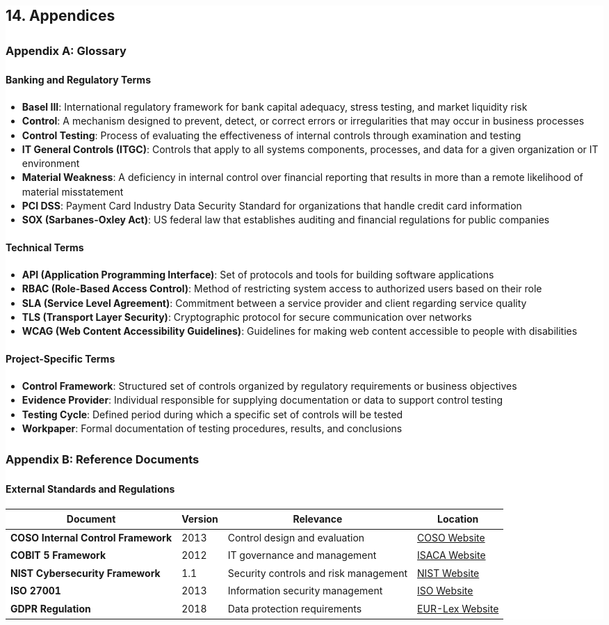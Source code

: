
## 14. Appendices

### Appendix A: Glossary

#### Banking and Regulatory Terms

- **Basel III**: International regulatory framework for bank capital adequacy, stress testing, and market liquidity risk
- **Control**: A mechanism designed to prevent, detect, or correct errors or irregularities that may occur in business processes
- **Control Testing**: Process of evaluating the effectiveness of internal controls through examination and testing
- **IT General Controls (ITGC)**: Controls that apply to all systems components, processes, and data for a given organization or IT environment
- **Material Weakness**: A deficiency in internal control over financial reporting that results in more than a remote likelihood of material misstatement
- **PCI DSS**: Payment Card Industry Data Security Standard for organizations that handle credit card information
- **SOX (Sarbanes-Oxley Act)**: US federal law that establishes auditing and financial regulations for public companies

#### Technical Terms

- **API (Application Programming Interface)**: Set of protocols and tools for building software applications
- **RBAC (Role-Based Access Control)**: Method of restricting system access to authorized users based on their role
- **SLA (Service Level Agreement)**: Commitment between a service provider and client regarding service quality
- **TLS (Transport Layer Security)**: Cryptographic protocol for secure communication over networks
- **WCAG (Web Content Accessibility Guidelines)**: Guidelines for making web content accessible to people with disabilities

#### Project-Specific Terms

- **Control Framework**: Structured set of controls organized by regulatory requirements or business objectives
- **Evidence Provider**: Individual responsible for supplying documentation or data to support control testing
- **Testing Cycle**: Defined period during which a specific set of controls will be tested
- **Workpaper**: Formal documentation of testing procedures, results, and conclusions

### Appendix B: Reference Documents

#### External Standards and Regulations

| Document | Version | Relevance | Location |
|----------|---------|-----------|----------|
| **COSO Internal Control Framework** | 2013 | Control design and evaluation | [COSO Website](https://www.coso.org) |
| **COBIT 5 Framework** | 2012 | IT governance and management | [ISACA Website](https://www.isaca.org) |
| **NIST Cybersecurity Framework** | 1.1 | Security controls and risk management | [NIST Website](https://www.nist.gov) |
| **ISO 27001** | 2013 | Information security management | [ISO Website](https://www.iso.org) |
| **GDPR Regulation** | 2018 | Data protection requirements | [EUR-Lex Website](https://eur-lex.europa.eu) |
